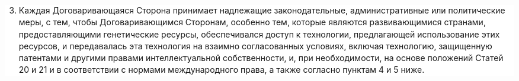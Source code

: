 3. Каждая Договаривающаяся Сторона принимает надлежащие законодательные, административные или политические меры, с тем, чтобы Договаривающимся Сторонам, особенно тем, которые являются развивающимися странами, предоставляющими генетические ресурсы, обеспечивался доступ к технологии, предлагающей использование этих ресурсов, и передавалась эта технология на взаимно согласованных условиях, включая технологию, защищенную патентами и другими правами интеллектуальной собственности, и, при необходимости, на основе положений Статей 20 и 21 и в соответствии с нормами международного права, а также согласно пунктам 4 и 5 ниже.

